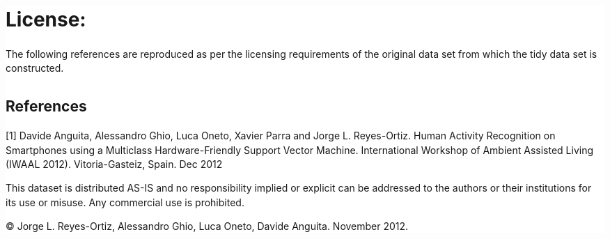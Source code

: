 License:
========

The following references are reproduced as per the licensing
requirements of the original data set from which the tidy data set is
constructed.

References
----------

\[1\] Davide Anguita, Alessandro Ghio, Luca Oneto, Xavier Parra and
Jorge L. Reyes-Ortiz. Human Activity Recognition on Smartphones using a
Multiclass Hardware-Friendly Support Vector Machine. International
Workshop of Ambient Assisted Living (IWAAL 2012). Vitoria-Gasteiz,
Spain. Dec 2012

This dataset is distributed AS-IS and no responsibility implied or
explicit can be addressed to the authors or their institutions for its
use or misuse. Any commercial use is prohibited.

© Jorge L. Reyes-Ortiz, Alessandro Ghio, Luca Oneto, Davide Anguita.
November 2012.
